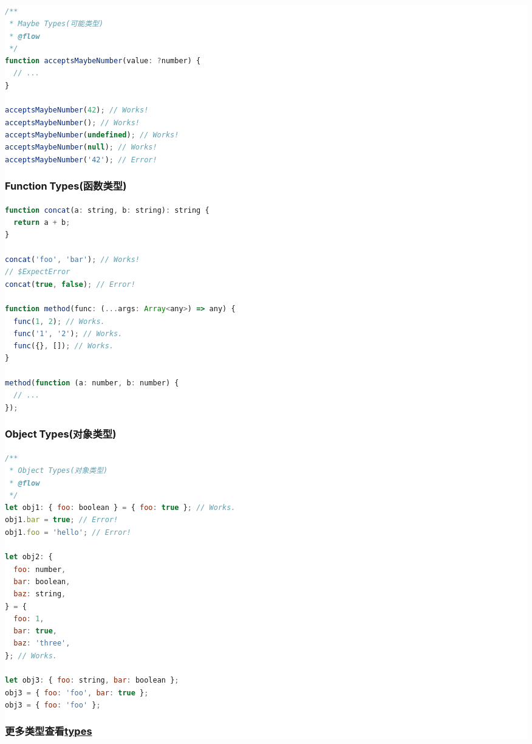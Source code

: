 ```javascript
/**
 * Maybe Types(可能类型)
 * @flow
 */
function acceptsMaybeNumber(value: ?number) {
  // ...
}

acceptsMaybeNumber(42); // Works!
acceptsMaybeNumber(); // Works!
acceptsMaybeNumber(undefined); // Works!
acceptsMaybeNumber(null); // Works!
acceptsMaybeNumber('42'); // Error!
```

### Function Types(函数类型)

```javascript
function concat(a: string, b: string): string {
  return a + b;
}

concat('foo', 'bar'); // Works!
// $ExpectError
concat(true, false); // Error!

function method(func: (...args: Array<any>) => any) {
  func(1, 2); // Works.
  func('1', '2'); // Works.
  func({}, []); // Works.
}

method(function (a: number, b: number) {
  // ...
});
```

### Object Types(对象类型)

```javascript
/**
 * Object Types(对象类型)
 * @flow
 */
let obj1: { foo: boolean } = { foo: true }; // Works.
obj1.bar = true; // Error!
obj1.foo = 'hello'; // Error!

let obj2: {
  foo: number,
  bar: boolean,
  baz: string,
} = {
  foo: 1,
  bar: true,
  baz: 'three',
}; // Works.

let obj3: { foo: string, bar: boolean };
obj3 = { foo: 'foo', bar: true };
obj3 = { foo: 'foo' };
```

### 更多类型查看[types](https://flow.org/en/docs/types/)
